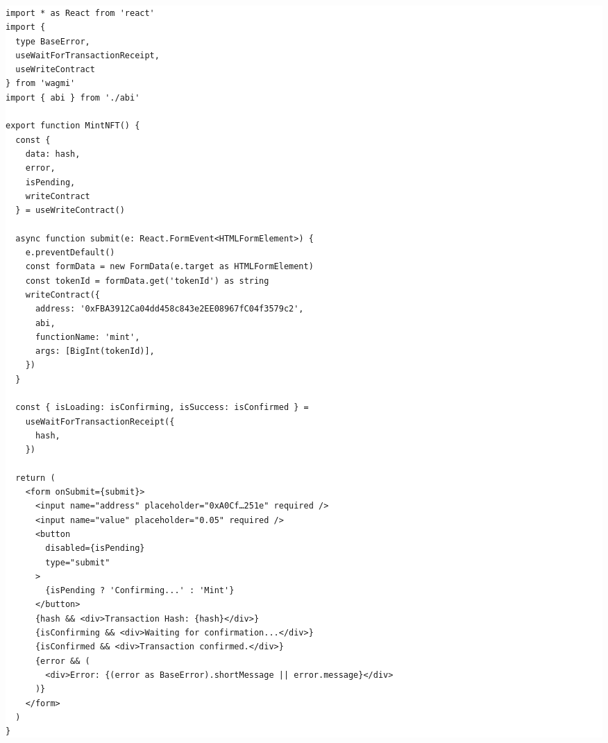 ```tsx [mint-nft.tsx]
import * as React from 'react'
import { 
  type BaseError, 
  useWaitForTransactionReceipt, 
  useWriteContract 
} from 'wagmi'
import { abi } from './abi'
 
export function MintNFT() {
  const { 
    data: hash,
    error,   
    isPending, 
    writeContract 
  } = useWriteContract() 

  async function submit(e: React.FormEvent<HTMLFormElement>) { 
    e.preventDefault() 
    const formData = new FormData(e.target as HTMLFormElement) 
    const tokenId = formData.get('tokenId') as string 
    writeContract({
      address: '0xFBA3912Ca04dd458c843e2EE08967fC04f3579c2',
      abi,
      functionName: 'mint',
      args: [BigInt(tokenId)],
    })
  } 

  const { isLoading: isConfirming, isSuccess: isConfirmed } = 
    useWaitForTransactionReceipt({ 
      hash, 
    }) 

  return (
    <form onSubmit={submit}>
      <input name="address" placeholder="0xA0Cf…251e" required />
      <input name="value" placeholder="0.05" required />
      <button 
        disabled={isPending} 
        type="submit"
      >
        {isPending ? 'Confirming...' : 'Mint'} 
      </button>
      {hash && <div>Transaction Hash: {hash}</div>}
      {isConfirming && <div>Waiting for confirmation...</div>} 
      {isConfirmed && <div>Transaction confirmed.</div>} 
      {error && ( 
        <div>Error: {(error as BaseError).shortMessage || error.message}</div> 
      )} 
    </form>
  )
}
```
